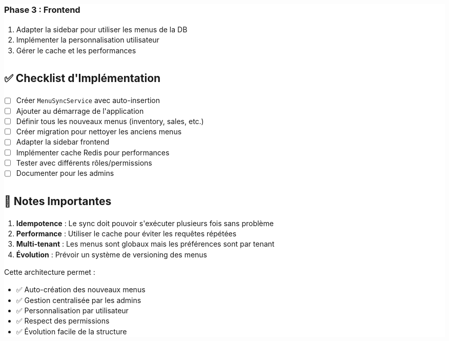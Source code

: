 ### Phase 3 : Frontend
1. Adapter la sidebar pour utiliser les menus de la DB
2. Implémenter la personnalisation utilisateur
3. Gérer le cache et les performances

## ✅ Checklist d'Implémentation

- [ ] Créer `MenuSyncService` avec auto-insertion
- [ ] Ajouter au démarrage de l'application
- [ ] Définir tous les nouveaux menus (inventory, sales, etc.)
- [ ] Créer migration pour nettoyer les anciens menus
- [ ] Adapter la sidebar frontend
- [ ] Implémenter cache Redis pour performances
- [ ] Tester avec différents rôles/permissions
- [ ] Documenter pour les admins

## 📝 Notes Importantes

1. **Idempotence** : Le sync doit pouvoir s'exécuter plusieurs fois sans problème
2. **Performance** : Utiliser le cache pour éviter les requêtes répétées
3. **Multi-tenant** : Les menus sont globaux mais les préférences sont par tenant
4. **Évolution** : Prévoir un système de versioning des menus

Cette architecture permet :
- ✅ Auto-création des nouveaux menus
- ✅ Gestion centralisée par les admins
- ✅ Personnalisation par utilisateur
- ✅ Respect des permissions
- ✅ Évolution facile de la structure